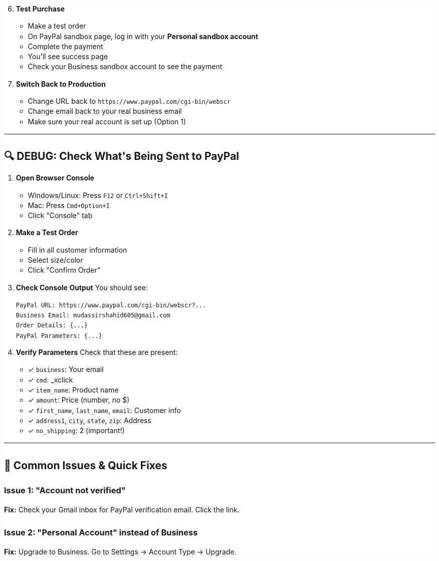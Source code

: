 6. **Test Purchase**
   - Make a test order
   - On PayPal sandbox page, log in with your **Personal sandbox account**
   - Complete the payment
   - You'll see success page
   - Check your Business sandbox account to see the payment

7. **Switch Back to Production**
   - Change URL back to `https://www.paypal.com/cgi-bin/webscr`
   - Change email back to your real business email
   - Make sure your real account is set up (Option 1)

---

## 🔍 DEBUG: Check What's Being Sent to PayPal

1. **Open Browser Console**
   - Windows/Linux: Press `F12` or `Ctrl+Shift+I`
   - Mac: Press `Cmd+Option+I`
   - Click "Console" tab

2. **Make a Test Order**
   - Fill in all customer information
   - Select size/color
   - Click "Confirm Order"

3. **Check Console Output**
   You should see:
   ```
   PayPal URL: https://www.paypal.com/cgi-bin/webscr?...
   Business Email: mudassirshahid605@gmail.com
   Order Details: {...}
   PayPal Parameters: {...}
   ```

4. **Verify Parameters**
   Check that these are present:
   - ✓ `business`: Your email
   - ✓ `cmd`: _xclick
   - ✓ `item_name`: Product name
   - ✓ `amount`: Price (number, no $)
   - ✓ `first_name`, `last_name`, `email`: Customer info
   - ✓ `address1`, `city`, `state`, `zip`: Address
   - ✓ `no_shipping`: 2 (important!)

---

## 🚨 Common Issues & Quick Fixes

### Issue 1: "Account not verified"
**Fix:** Check your Gmail inbox for PayPal verification email. Click the link.

### Issue 2: "Personal Account" instead of Business
**Fix:** Upgrade to Business. Go to Settings → Account Type → Upgrade.
